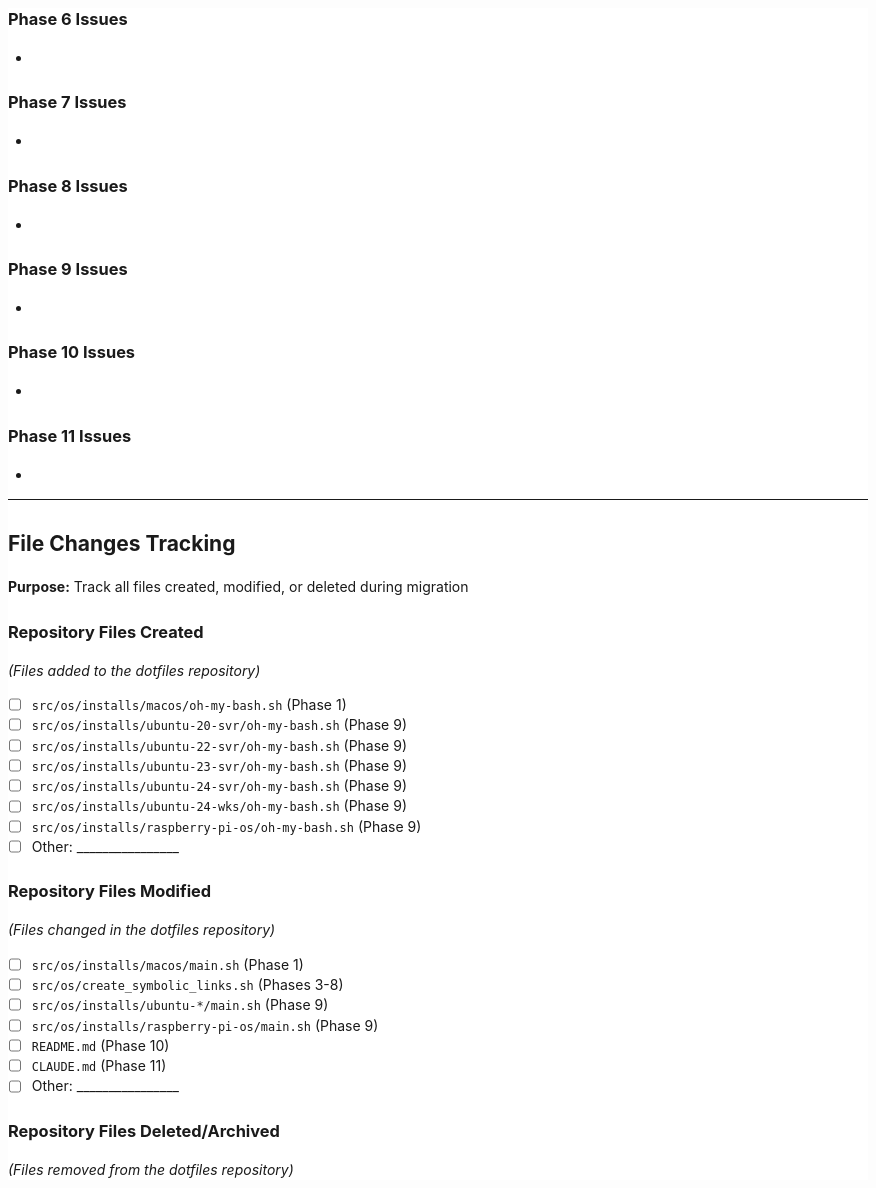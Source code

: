### Phase 6 Issues
-

### Phase 7 Issues
-

### Phase 8 Issues
-

### Phase 9 Issues
-

### Phase 10 Issues
-

### Phase 11 Issues
-

---

## File Changes Tracking

**Purpose:** Track all files created, modified, or deleted during migration

### Repository Files Created
*(Files added to the dotfiles repository)*

- [ ] `src/os/installs/macos/oh-my-bash.sh` (Phase 1)
- [ ] `src/os/installs/ubuntu-20-svr/oh-my-bash.sh` (Phase 9)
- [ ] `src/os/installs/ubuntu-22-svr/oh-my-bash.sh` (Phase 9)
- [ ] `src/os/installs/ubuntu-23-svr/oh-my-bash.sh` (Phase 9)
- [ ] `src/os/installs/ubuntu-24-svr/oh-my-bash.sh` (Phase 9)
- [ ] `src/os/installs/ubuntu-24-wks/oh-my-bash.sh` (Phase 9)
- [ ] `src/os/installs/raspberry-pi-os/oh-my-bash.sh` (Phase 9)
- [ ] Other: ________________

### Repository Files Modified
*(Files changed in the dotfiles repository)*

- [ ] `src/os/installs/macos/main.sh` (Phase 1)
- [ ] `src/os/create_symbolic_links.sh` (Phases 3-8)
- [ ] `src/os/installs/ubuntu-*/main.sh` (Phase 9)
- [ ] `src/os/installs/raspberry-pi-os/main.sh` (Phase 9)
- [ ] `README.md` (Phase 10)
- [ ] `CLAUDE.md` (Phase 11)
- [ ] Other: ________________

### Repository Files Deleted/Archived
*(Files removed from the dotfiles repository)*
